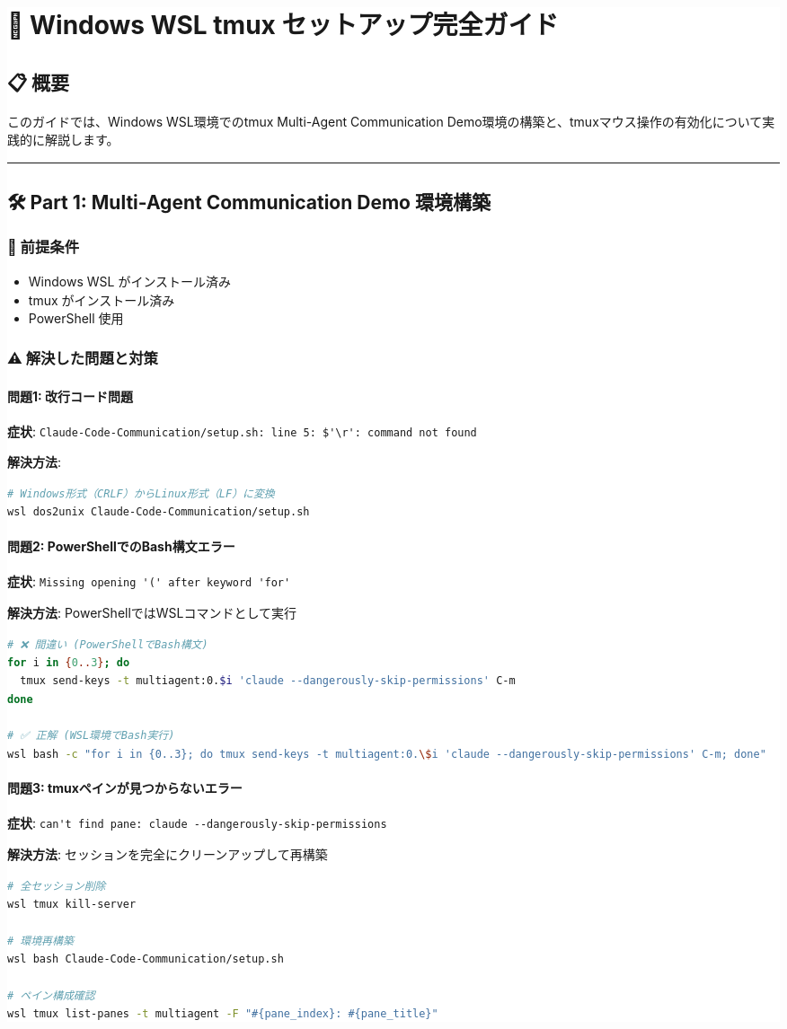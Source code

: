 # 🚀 Windows WSL tmux セットアップ完全ガイド

## 📋 概要
このガイドでは、Windows WSL環境でのtmux Multi-Agent Communication Demo環境の構築と、tmuxマウス操作の有効化について実践的に解説します。

---

## 🛠 Part 1: Multi-Agent Communication Demo 環境構築

### 🔧 前提条件
- Windows WSL がインストール済み
- tmux がインストール済み
- PowerShell 使用

### ⚠️ 解決した問題と対策

#### 問題1: 改行コード問題
**症状**: `Claude-Code-Communication/setup.sh: line 5: $'\r': command not found`

**解決方法**:
```bash
# Windows形式（CRLF）からLinux形式（LF）に変換
wsl dos2unix Claude-Code-Communication/setup.sh
```

#### 問題2: PowerShellでのBash構文エラー
**症状**: `Missing opening '(' after keyword 'for'`

**解決方法**: PowerShellではWSLコマンドとして実行
```bash
# ❌ 間違い (PowerShellでBash構文)
for i in {0..3}; do 
  tmux send-keys -t multiagent:0.$i 'claude --dangerously-skip-permissions' C-m
done

# ✅ 正解 (WSL環境でBash実行)
wsl bash -c "for i in {0..3}; do tmux send-keys -t multiagent:0.\$i 'claude --dangerously-skip-permissions' C-m; done"
```

#### 問題3: tmuxペインが見つからないエラー
**症状**: `can't find pane: claude --dangerously-skip-permissions`

**解決方法**: セッションを完全にクリーンアップして再構築
```bash
# 全セッション削除
wsl tmux kill-server

# 環境再構築
wsl bash Claude-Code-Communication/setup.sh

# ペイン構成確認
wsl tmux list-panes -t multiagent -F "#{pane_index}: #{pane_title}"
```

